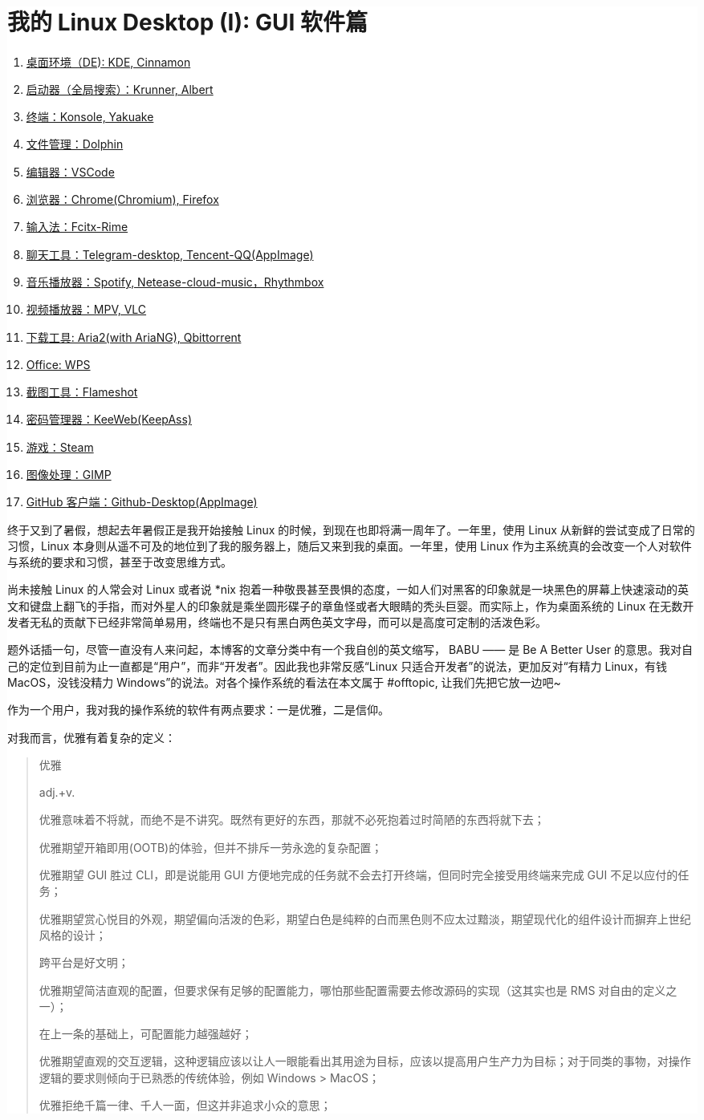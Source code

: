 # 我的 Linux Desktop (I): GUI 软件篇

1. [桌面环境（DE): KDE, Cinnamon](#1)

2. [启动器（全局搜索）：Krunner, Albert](#2)

3. [终端：Konsole, Yakuake](#3)

4. [文件管理：Dolphin](#4)

5. [编辑器：VSCode](#5)

6. [浏览器：Chrome(Chromium), Firefox](#6)

7. [输入法：Fcitx-Rime](#7)

8. [聊天工具：Telegram-desktop, Tencent-QQ(AppImage)](#8)

9. [音乐播放器：Spotify, Netease-cloud-music，Rhythmbox](#9)

10. [视频播放器：MPV, VLC](#10)

11. [下载工具: Aria2(with AriaNG), Qbittorrent](#11)

12. [Office: WPS](#12)

13. [截图工具：Flameshot](#13)

14. [密码管理器：KeeWeb(KeepAss)](#14)

15. [游戏：Steam](#15)

16. [图像处理：GIMP](#16)

17. [GitHub 客户端：Github-Desktop(AppImage)](#17)

终于又到了暑假，想起去年暑假正是我开始接触 Linux 的时候，到现在也即将满一周年了。一年里，使用 Linux 从新鲜的尝试变成了日常的习惯，Linux 本身则从遥不可及的地位到了我的服务器上，随后又来到我的桌面。一年里，使用 Linux 作为主系统真的会改变一个人对软件与系统的要求和习惯，甚至于改变思维方式。

尚未接触 Linux 的人常会对 Linux 或者说 *nix 抱着一种敬畏甚至畏惧的态度，一如人们对黑客的印象就是一块黑色的屏幕上快速滚动的英文和键盘上翻飞的手指，而对外星人的印象就是乘坐圆形碟子的章鱼怪或者大眼睛的秃头巨婴。而实际上，作为桌面系统的 Linux 在无数开发者无私的贡献下已经非常简单易用，终端也不是只有黑白两色英文字母，而可以是高度可定制的活泼色彩。

题外话插一句，尽管一直没有人来问起，本博客的文章分类中有一个我自创的英文缩写， BABU —— 是 Be A Better User 的意思。我对自己的定位到目前为止一直都是“用户”，而非“开发者”。因此我也非常反感“Linux 只适合开发者”的说法，更加反对“有精力 Linux，有钱 MacOS，没钱没精力 Windows”的说法。对各个操作系统的看法在本文属于 #offtopic, 让我们先把它放一边吧~

作为一个用户，我对我的操作系统的软件有两点要求：一是优雅，二是信仰。

对我而言，优雅有着复杂的定义：

> 优雅
>
> adj.+v.
>
>
> 优雅意味着不将就，而绝不是不讲究。既然有更好的东西，那就不必死抱着过时简陋的东西将就下去；
>
> 优雅期望开箱即用(OOTB)的体验，但并不排斥一劳永逸的复杂配置；
>
> 优雅期望 GUI 胜过 CLI，即是说能用 GUI 方便地完成的任务就不会去打开终端，但同时完全接受用终端来完成 GUI 不足以应付的任务；
>
> 优雅期望赏心悦目的外观，期望偏向活泼的色彩，期望白色是纯粹的白而黑色则不应太过黯淡，期望现代化的组件设计而摒弃上世纪风格的设计；
>
> 跨平台是好文明；
>
> 优雅期望简洁直观的配置，但要求保有足够的配置能力，哪怕那些配置需要去修改源码的实现（这其实也是 RMS 对自由的定义之一）；
>
> 在上一条的基础上，可配置能力越强越好；
>
> 优雅期望直观的交互逻辑，这种逻辑应该以让人一眼能看出其用途为目标，应该以提高用户生产力为目标；对于同类的事物，对操作逻辑的要求则倾向于已熟悉的传统体验，例如 Windows > MacOS；
>
> 优雅拒绝千篇一律、千人一面，但这并非追求小众的意思；